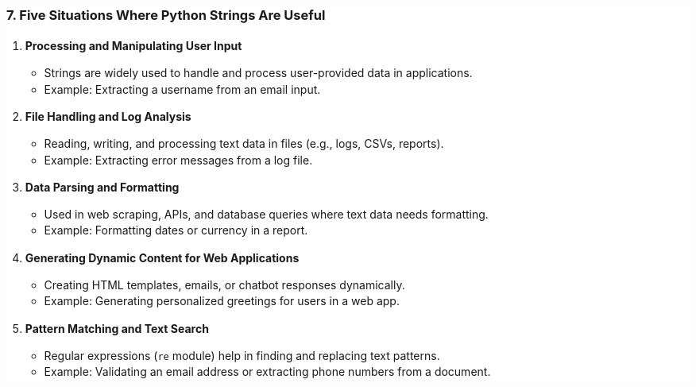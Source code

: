 
### **7. Five Situations Where Python Strings Are Useful**  

1. **Processing and Manipulating User Input**  
   - Strings are widely used to handle and process user-provided data in applications.  
   - Example: Extracting a username from an email input.  

2. **File Handling and Log Analysis**  
   - Reading, writing, and processing text data in files (e.g., logs, CSVs, reports).  
   - Example: Extracting error messages from a log file.  

3. **Data Parsing and Formatting**  
   - Used in web scraping, APIs, and database queries where text data needs formatting.  
   - Example: Formatting dates or currency in a report.  

4. **Generating Dynamic Content for Web Applications**  
   - Creating HTML templates, emails, or chatbot responses dynamically.  
   - Example: Generating personalized greetings for users in a web app.  

5. **Pattern Matching and Text Search**  
   - Regular expressions (`re` module) help in finding and replacing text patterns.  
   - Example: Validating an email address or extracting phone numbers from a document.  


